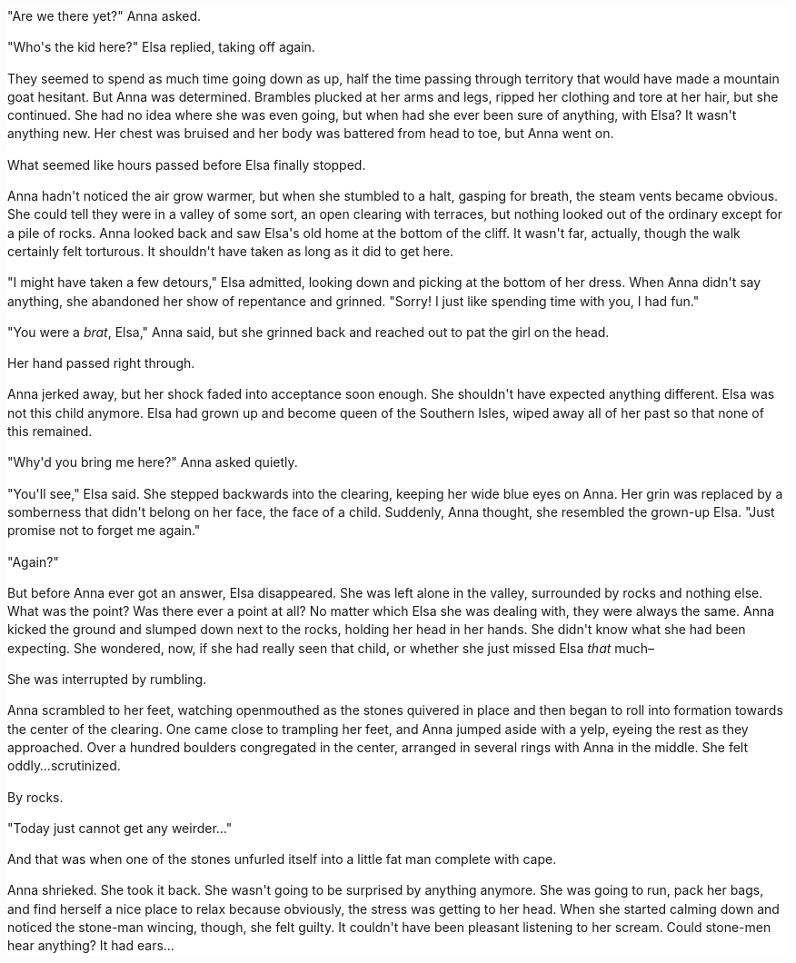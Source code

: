 "Are we there yet?" Anna asked.

"Who's the kid here?" Elsa replied, taking off again.

They seemed to spend as much time going down as up, half the time passing through territory that would have made a mountain goat hesitant. But Anna was determined. Brambles plucked at her arms and legs, ripped her clothing and tore at her hair, but she continued. She had no idea where she was even going, but when had she ever been sure of anything, with Elsa? It wasn't anything new. Her chest was bruised and her body was battered from head to toe, but Anna went on.

What seemed like hours passed before Elsa finally stopped.

Anna hadn't noticed the air grow warmer, but when she stumbled to a halt, gasping for breath, the steam vents became obvious. She could tell they were in a valley of some sort, an open clearing with terraces, but nothing looked out of the ordinary except for a pile of rocks. Anna looked back and saw Elsa's old home at the bottom of the cliff. It wasn't far, actually, though the walk certainly felt torturous. It shouldn't have taken as long as it did to get here.

"I might have taken a few detours," Elsa admitted, looking down and picking at the bottom of her dress. When Anna didn't say anything, she abandoned her show of repentance and grinned. "Sorry! I just like spending time with you, I had fun."

"You were a _brat_, Elsa," Anna said, but she grinned back and reached out to pat the girl on the head.

Her hand passed right through.

Anna jerked away, but her shock faded into acceptance soon enough. She shouldn't have expected anything different. Elsa was not this child anymore. Elsa had grown up and become queen of the Southern Isles, wiped away all of her past so that none of this remained.

"Why'd you bring me here?" Anna asked quietly.

"You'll see," Elsa said. She stepped backwards into the clearing, keeping her wide blue eyes on Anna. Her grin was replaced by a somberness that didn't belong on her face, the face of a child. Suddenly, Anna thought, she resembled the grown-up Elsa. "Just promise not to forget me again."

"Again?"

But before Anna ever got an answer, Elsa disappeared. She was left alone in the valley, surrounded by rocks and nothing else. What was the point? Was there ever a point at all? No matter which Elsa she was dealing with, they were always the same. Anna kicked the ground and slumped down next to the rocks, holding her head in her hands. She didn't know what she had been expecting. She wondered, now, if she had really seen that child, or whether she just missed Elsa _that_ much–

She was interrupted by rumbling.

Anna scrambled to her feet, watching openmouthed as the stones quivered in place and then began to roll into formation towards the center of the clearing. One came close to trampling her feet, and Anna jumped aside with a yelp, eyeing the rest as they approached. Over a hundred boulders congregated in the center, arranged in several rings with Anna in the middle. She felt oddly…scrutinized.

By rocks.

"Today just cannot get any weirder…"

And that was when one of the stones unfurled itself into a little fat man complete with cape.

Anna shrieked. She took it back. She wasn't going to be surprised by anything anymore. She was going to run, pack her bags, and find herself a nice place to relax because obviously, the stress was getting to her head. When she started calming down and noticed the stone-man wincing, though, she felt guilty. It couldn't have been pleasant listening to her scream. Could stone-men hear anything? It had ears…
